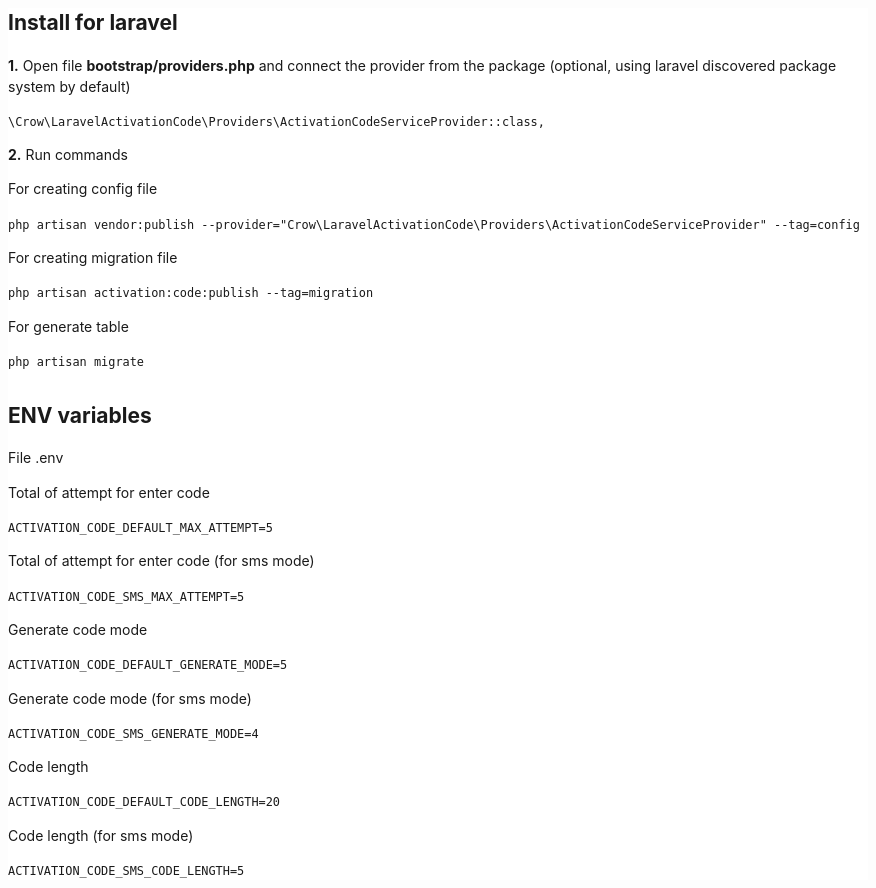 ## 
## Install for laravel

**1.** Open file **bootstrap/providers.php** and connect the provider from the package (optional, using laravel discovered package system by default)
```
\Crow\LaravelActivationCode\Providers\ActivationCodeServiceProvider::class,
```

**2.** Run commands

For creating config file
```
php artisan vendor:publish --provider="Crow\LaravelActivationCode\Providers\ActivationCodeServiceProvider" --tag=config
```
For creating migration file
```
php artisan activation:code:publish --tag=migration
```
For generate table
```
php artisan migrate
```

## ENV variables

File .env

Total of attempt for enter code
```
ACTIVATION_CODE_DEFAULT_MAX_ATTEMPT=5
```

Total of attempt for enter code (for sms mode)
```
ACTIVATION_CODE_SMS_MAX_ATTEMPT=5
```

Generate code mode
```
ACTIVATION_CODE_DEFAULT_GENERATE_MODE=5
```

Generate code mode (for sms mode)
```
ACTIVATION_CODE_SMS_GENERATE_MODE=4
```

Code length
```
ACTIVATION_CODE_DEFAULT_CODE_LENGTH=20
```

Code length (for sms mode)
```
ACTIVATION_CODE_SMS_CODE_LENGTH=5
```
